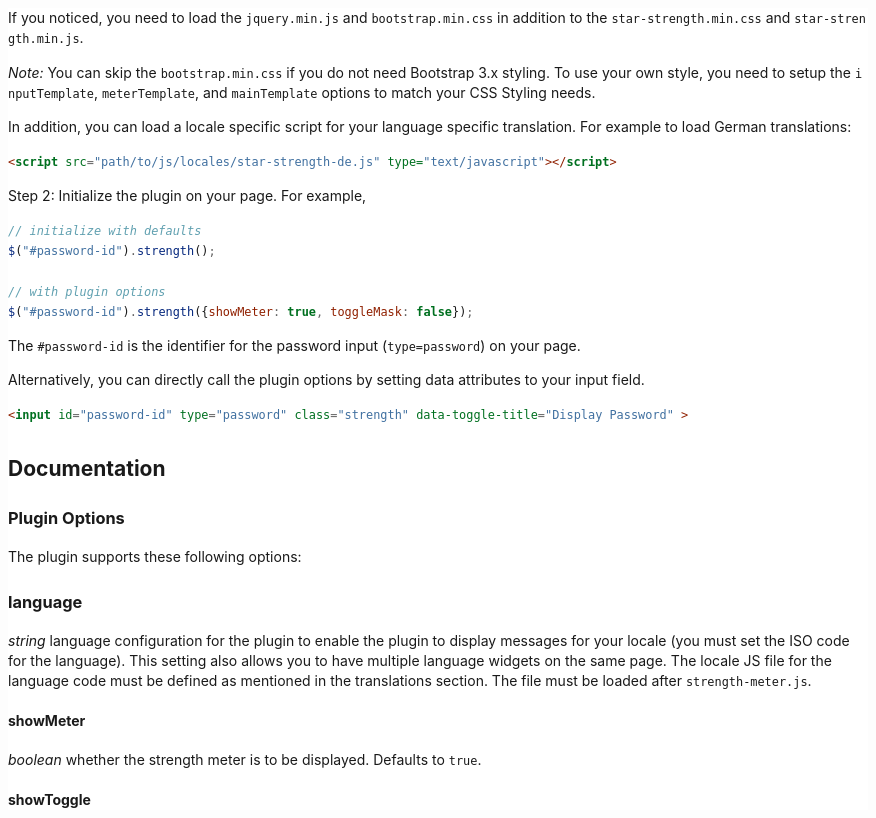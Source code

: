 If you noticed, you need to load the `jquery.min.js` and `bootstrap.min.css` in addition to the `star-strength.min.css`
and `star-strength.min.js`.

*Note:* You can skip the `bootstrap.min.css` if you do not need Bootstrap 3.x styling. To use your own style, you need
to setup the `inputTemplate`, `meterTemplate`, and `mainTemplate` options to match your CSS Styling needs.

In addition, you can load a locale specific script for your language specific translation. For example to load German
translations:

```html
<script src="path/to/js/locales/star-strength-de.js" type="text/javascript"></script>
```

Step 2: Initialize the plugin on your page. For example,

```js
// initialize with defaults
$("#password-id").strength();

// with plugin options
$("#password-id").strength({showMeter: true, toggleMask: false});
```

The `#password-id` is the identifier for the password input (`type=password`) on your page.

Alternatively, you can directly call the plugin options by setting data attributes to your input field.

```html
<input id="password-id" type="password" class="strength" data-toggle-title="Display Password" >
```

## Documentation

### Plugin Options

The plugin supports these following options:

### language

_string_ language configuration for the plugin to enable the plugin to display messages for your locale (you must set
the ISO code for the language). This setting also allows you to have multiple language widgets on the same page. The
locale JS file for the language code must be defined as mentioned in the translations section. The file must be loaded
after `strength-meter.js`.

#### showMeter

_boolean_ whether the strength meter is to be displayed. Defaults to `true`.

#### showToggle
